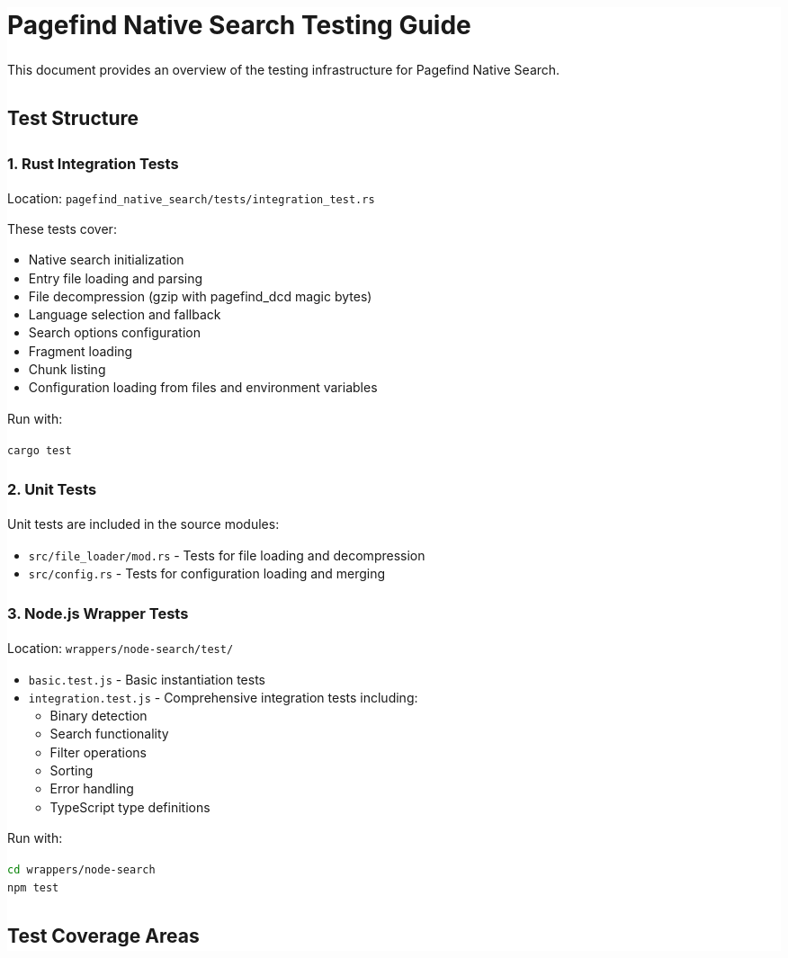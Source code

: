 # Pagefind Native Search Testing Guide

This document provides an overview of the testing infrastructure for Pagefind Native Search.

## Test Structure

### 1. Rust Integration Tests

Location: `pagefind_native_search/tests/integration_test.rs`

These tests cover:
- Native search initialization
- Entry file loading and parsing
- File decompression (gzip with pagefind_dcd magic bytes)
- Language selection and fallback
- Search options configuration
- Fragment loading
- Chunk listing
- Configuration loading from files and environment variables

Run with:
```bash
cargo test
```

### 2. Unit Tests

Unit tests are included in the source modules:

- `src/file_loader/mod.rs` - Tests for file loading and decompression
- `src/config.rs` - Tests for configuration loading and merging

### 3. Node.js Wrapper Tests

Location: `wrappers/node-search/test/`

- `basic.test.js` - Basic instantiation tests
- `integration.test.js` - Comprehensive integration tests including:
  - Binary detection
  - Search functionality
  - Filter operations
  - Sorting
  - Error handling
  - TypeScript type definitions

Run with:
```bash
cd wrappers/node-search
npm test
```

## Test Coverage Areas

